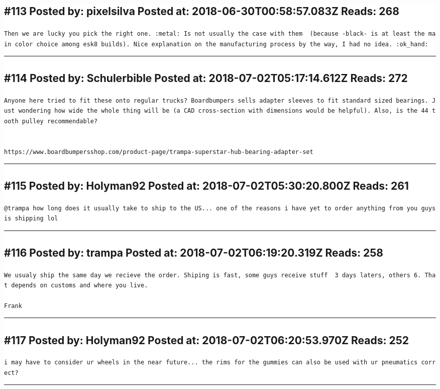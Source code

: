 ## \#113 Posted by: pixelsilva Posted at: 2018-06-30T00:58:57.083Z Reads: 268

```
Then we are lucky you pick the right one. :metal: Is not usually the case with them  (because -black- is at least the main color choice among esk8 builds). Nice explanation on the manufacturing process by the way, I had no idea. :ok_hand:
```

---
## \#114 Posted by: Schulerbible Posted at: 2018-07-02T05:17:14.612Z Reads: 272

```
Anyone here tried to fit these onto regular trucks? Boardbumpers sells adapter sleeves to fit standard sized bearings. Just wondering how wide the whole thing will be (a CAD cross-section with dimensions would be helpful). Also, is the 44 tooth pulley recommendable?


https://www.boardbumpersshop.com/product-page/trampa-superstar-hub-bearing-adapter-set
```

---
## \#115 Posted by: Holyman92 Posted at: 2018-07-02T05:30:20.800Z Reads: 261

```
@trampa how long does it usually take to ship to the US... one of the reasons i have yet to order anything from you guys is shipping lol
```

---
## \#116 Posted by: trampa Posted at: 2018-07-02T06:19:20.319Z Reads: 258

```
We usualy ship the same day we recieve the order. Shiping is fast, some guys receive stuff  3 days laters, others 6. That depends on customs and where you live.

Frank
```

---
## \#117 Posted by: Holyman92 Posted at: 2018-07-02T06:20:53.970Z Reads: 252

```
i may have to consider ur wheels in the near future... the rims for the gummies can also be used with ur pneumatics correct?
```

---